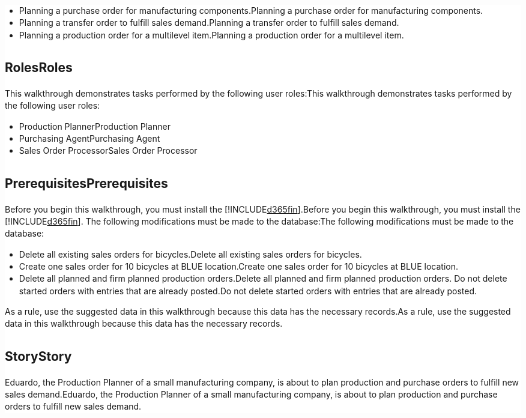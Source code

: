 -   <span data-ttu-id="527a4-110">Planning a purchase order for manufacturing components.</span><span class="sxs-lookup"><span data-stu-id="527a4-110">Planning a purchase order for manufacturing components.</span></span>  
-   <span data-ttu-id="527a4-111">Planning a transfer order to fulfill sales demand.</span><span class="sxs-lookup"><span data-stu-id="527a4-111">Planning a transfer order to fulfill sales demand.</span></span>  
-   <span data-ttu-id="527a4-112">Planning a production order for a multilevel item.</span><span class="sxs-lookup"><span data-stu-id="527a4-112">Planning a production order for a multilevel item.</span></span>  

## <a name="roles"></a><span data-ttu-id="527a4-113">Roles</span><span class="sxs-lookup"><span data-stu-id="527a4-113">Roles</span></span>  
 <span data-ttu-id="527a4-114">This walkthrough demonstrates tasks performed by the following user roles:</span><span class="sxs-lookup"><span data-stu-id="527a4-114">This walkthrough demonstrates tasks performed by the following user roles:</span></span>  

-   <span data-ttu-id="527a4-115">Production Planner</span><span class="sxs-lookup"><span data-stu-id="527a4-115">Production Planner</span></span>  
-   <span data-ttu-id="527a4-116">Purchasing Agent</span><span class="sxs-lookup"><span data-stu-id="527a4-116">Purchasing Agent</span></span>  
-   <span data-ttu-id="527a4-117">Sales Order Processor</span><span class="sxs-lookup"><span data-stu-id="527a4-117">Sales Order Processor</span></span>  

## <a name="prerequisites"></a><span data-ttu-id="527a4-118">Prerequisites</span><span class="sxs-lookup"><span data-stu-id="527a4-118">Prerequisites</span></span>  
 <span data-ttu-id="527a4-119">Before you begin this walkthrough, you must install the [!INCLUDE[d365fin](includes/d365fin_md.md)].</span><span class="sxs-lookup"><span data-stu-id="527a4-119">Before you begin this walkthrough, you must install the [!INCLUDE[d365fin](includes/d365fin_md.md)].</span></span> <span data-ttu-id="527a4-120">The following modifications must be made to the database:</span><span class="sxs-lookup"><span data-stu-id="527a4-120">The following modifications must be made to the database:</span></span>  

-   <span data-ttu-id="527a4-121">Delete all existing sales orders for bicycles.</span><span class="sxs-lookup"><span data-stu-id="527a4-121">Delete all existing sales orders for bicycles.</span></span>  
-   <span data-ttu-id="527a4-122">Create one sales order for 10 bicycles at BLUE location.</span><span class="sxs-lookup"><span data-stu-id="527a4-122">Create one sales order for 10 bicycles at BLUE location.</span></span>  
-   <span data-ttu-id="527a4-123">Delete all planned and firm planned production orders.</span><span class="sxs-lookup"><span data-stu-id="527a4-123">Delete all planned and firm planned production orders.</span></span> <span data-ttu-id="527a4-124">Do not delete started orders with entries that are already posted.</span><span class="sxs-lookup"><span data-stu-id="527a4-124">Do not delete started orders with entries that are already posted.</span></span>  

 <span data-ttu-id="527a4-125">As a rule, use the suggested data in this walkthrough because this data has the necessary records.</span><span class="sxs-lookup"><span data-stu-id="527a4-125">As a rule, use the suggested data in this walkthrough because this data has the necessary records.</span></span>  

## <a name="story"></a><span data-ttu-id="527a4-126">Story</span><span class="sxs-lookup"><span data-stu-id="527a4-126">Story</span></span>  
 <span data-ttu-id="527a4-127">Eduardo, the Production Planner of a small manufacturing company, is about to plan production and purchase orders to fulfill new sales demand.</span><span class="sxs-lookup"><span data-stu-id="527a4-127">Eduardo, the Production Planner of a small manufacturing company, is about to plan production and purchase orders to fulfill new sales demand.</span></span>  
